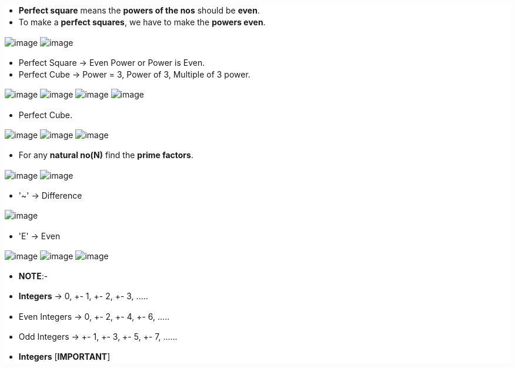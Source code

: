 * **Perfect square** means the **powers of the nos** should be **even**.
* To make a **perfect squares**, we have to make the **powers even**.

![image](https://github.com/arghanath007/Data-Structure-and-Algorithms/assets/54589605/062b0526-69fe-406c-bf73-d1e6c00a32d9)
![image](https://github.com/arghanath007/Data-Structure-and-Algorithms/assets/54589605/8cbb1a3a-a7e1-401c-97cb-9c1fe6f97a26)

* Perfect Square -> Even Power or Power is Even.
* Perfect Cube -> Power = 3, Power of 3, Multiple of 3 power. 

![image](https://github.com/arghanath007/Data-Structure-and-Algorithms/assets/54589605/b9e3fd59-eb7f-41f2-bc75-acf4e4676499)
![image](https://github.com/arghanath007/Data-Structure-and-Algorithms/assets/54589605/7c8e4dbb-a485-4b13-af70-3f5a78d055ad)
![image](https://github.com/arghanath007/Data-Structure-and-Algorithms/assets/54589605/e3b3dde4-a042-4cce-bf44-19033e405bb7)
![image](https://github.com/arghanath007/Data-Structure-and-Algorithms/assets/54589605/33c5f228-4a50-49df-9248-988b41a5a99a)

* Perfect Cube.

![image](https://github.com/arghanath007/Data-Structure-and-Algorithms/assets/54589605/3b7acc50-c95d-4adc-beb6-905d00db140e)
![image](https://github.com/arghanath007/Data-Structure-and-Algorithms/assets/54589605/797a00c6-b7f2-4c34-9cf1-d450da20def4)
![image](https://github.com/arghanath007/Data-Structure-and-Algorithms/assets/54589605/b780423e-1679-46b8-bc3d-4094a41e298d)

* For any **natural no(N)** find the **prime factors**.

![image](https://github.com/arghanath007/Data-Structure-and-Algorithms/assets/54589605/95a29593-c201-47b4-a63c-9c79c62de781)
![image](https://github.com/arghanath007/Data-Structure-and-Algorithms/assets/54589605/51b2a097-87ff-4040-9450-b073cfa084e9)

* '~' -> Difference

![image](https://github.com/arghanath007/Data-Structure-and-Algorithms/assets/54589605/496a5299-7d50-4099-a84e-d8102831876f)

* 'E' -> Even

![image](https://github.com/arghanath007/Data-Structure-and-Algorithms/assets/54589605/faee7fda-0033-493d-9d95-96f9fcfbc617)
![image](https://github.com/arghanath007/Data-Structure-and-Algorithms/assets/54589605/a27bde7e-24e7-4ee5-8f0d-8b7d19899110)
![image](https://github.com/arghanath007/Data-Structure-and-Algorithms/assets/54589605/ce0c49ea-23e3-4ce0-9d0f-09058d573456)

* **NOTE**:-

* **Integers** -> 0, +- 1, +- 2, +- 3, .....
* Even Integers -> 0, +- 2, +- 4, +- 6, .....
* Odd Integers -> +- 1, +- 3, +- 5, +- 7, ......

* **Integers** [**IMPORTANT**]

